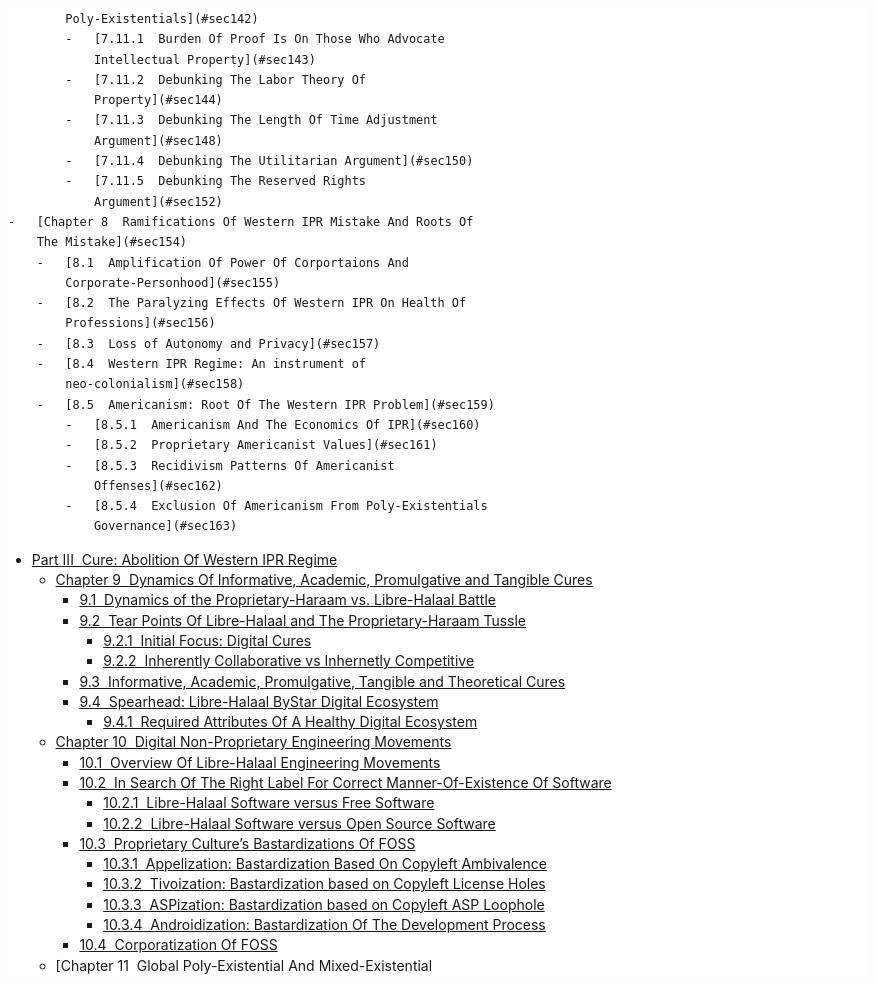             Poly-Existentials](#sec142)
            -   [7.11.1  Burden Of Proof Is On Those Who Advocate
                Intellectual Property](#sec143)
            -   [7.11.2  Debunking The Labor Theory Of
                Property](#sec144)
            -   [7.11.3  Debunking The Length Of Time Adjustment
                Argument](#sec148)
            -   [7.11.4  Debunking The Utilitarian Argument](#sec150)
            -   [7.11.5  Debunking The Reserved Rights
                Argument](#sec152)
    -   [Chapter 8  Ramifications Of Western IPR Mistake And Roots Of
        The Mistake](#sec154)
        -   [8.1  Amplification Of Power Of Corportaions And
            Corporate-Personhood](#sec155)
        -   [8.2  The Paralyzing Effects Of Western IPR On Health Of
            Professions](#sec156)
        -   [8.3  Loss of Autonomy and Privacy](#sec157)
        -   [8.4  Western IPR Regime: An instrument of
            neo-colonialism](#sec158)
        -   [8.5  Americanism: Root Of The Western IPR Problem](#sec159)
            -   [8.5.1  Americanism And The Economics Of IPR](#sec160)
            -   [8.5.2  Proprietary Americanist Values](#sec161)
            -   [8.5.3  Recidivism Patterns Of Americanist
                Offenses](#sec162)
            -   [8.5.4  Exclusion Of Americanism From Poly-Existentials
                Governance](#sec163)
-   [Part III  Cure: Abolition Of Western IPR Regime](#sec164)
    -   [Chapter 9  Dynamics Of Informative, Academic, Promulgative and
        Tangible Cures](#sec165)
        -   [9.1  Dynamics of the Proprietary-Haraam vs. Libre-Halaal
            Battle](#sec166)
        -   [9.2  Tear Points Of Libre-Halaal and The Proprietary-Haraam
            Tussle](#sec167)
            -   [9.2.1  Initial Focus: Digital Cures](#sec168)
            -   [9.2.2  Inherently Collaborative vs Inhernetly
                Competitive](#sec169)
        -   [9.3  Informative, Academic, Promulgative, Tangible and
            Theoretical Cures](#sec170)
        -   [9.4  Spearhead: Libre-Halaal ByStar Digital
            Ecosystem](#sec171)
            -   [9.4.1  Required Attributes Of A Healthy Digital
                Ecosystem](#sec172)
    -   [Chapter 10  Digital Non-Proprietary Engineering
        Movements](#sec173)
        -   [10.1  Overview Of Libre-Halaal Engineering
            Movements](#sec174)
        -   [10.2  In Search Of The Right Label For Correct
            Manner-Of-Existence Of Software](#sec175)
            -   [10.2.1  Libre-Halaal Software versus Free
                Software](#sec176)
            -   [10.2.2  Libre-Halaal Software versus Open Source
                Software](#sec177)
        -   [10.3  Proprietary Culture’s Bastardizations Of
            FOSS](#sec178)
            -   [10.3.1  Appelization: Bastardization Based On Copyleft
                Ambivalence](#sec179)
            -   [10.3.2  Tivoization: Bastardization based on Copyleft
                License Holes](#sec180)
            -   [10.3.3  ASPization: Bastardization based on Copyleft
                ASP Loophole](#sec181)
            -   [10.3.4  Androidization: Bastardization Of The
                Development Process](#sec182)
        -   [10.4  Corporatization Of FOSS](#sec183)
    -   [Chapter 11  Global Poly-Existential And Mixed-Existential